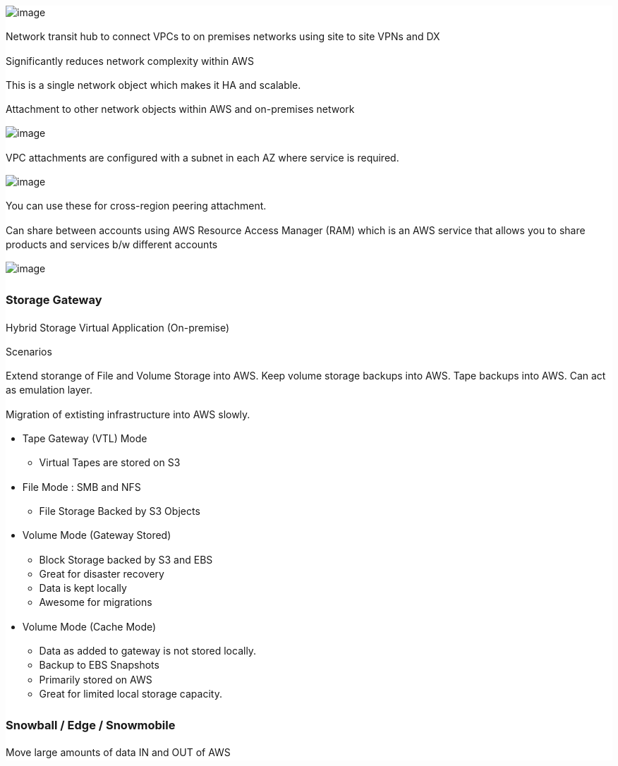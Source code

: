 ![image](https://user-images.githubusercontent.com/33827177/153325685-914335c2-0886-4d1d-af43-d68a28c938ad.png)

Network transit hub to connect VPCs to on premises networks using site to site VPNs and DX

Significantly reduces network complexity within AWS

This is a single network object which makes it HA and scalable.

Attachment to other network objects within AWS and on-premises network

![image](https://user-images.githubusercontent.com/33827177/153325912-4ef74aa1-0977-4c5e-8098-d8e6cc2a1ab1.png)

VPC attachments are configured with a subnet in each AZ where service
is required.

![image](https://user-images.githubusercontent.com/33827177/153326965-99cae7ae-45a7-4b56-a707-1795dba9876a.png)

You can use these for cross-region peering attachment.

Can share between accounts using AWS Resource Access Manager (RAM) which is an AWS service that allows you to share products and services b/w different accounts

![image](https://user-images.githubusercontent.com/33827177/153327257-c0093d94-a3c9-44e4-b7c1-a3c0bbbaacb5.png)

### Storage Gateway

Hybrid Storage Virtual Application (On-premise)

Scenarios

Extend storange of File and Volume Storage into AWS.
Keep volume storage backups into AWS.
Tape backups into AWS. Can act as emulation layer.

Migration of extisting infrastructure into AWS slowly.

- Tape Gateway (VTL) Mode
  - Virtual Tapes are stored on S3

- File Mode : SMB and NFS
  - File Storage Backed by S3 Objects

- Volume Mode (Gateway Stored)
  - Block Storage backed by S3 and EBS
  - Great for disaster recovery
  - Data is kept locally
  - Awesome for migrations

- Volume Mode (Cache Mode)
  - Data as added to gateway is not stored locally.
  - Backup to EBS Snapshots
  - Primarily stored on AWS
  - Great for limited local storage capacity.

### Snowball / Edge / Snowmobile

Move large amounts of data IN and OUT of AWS
